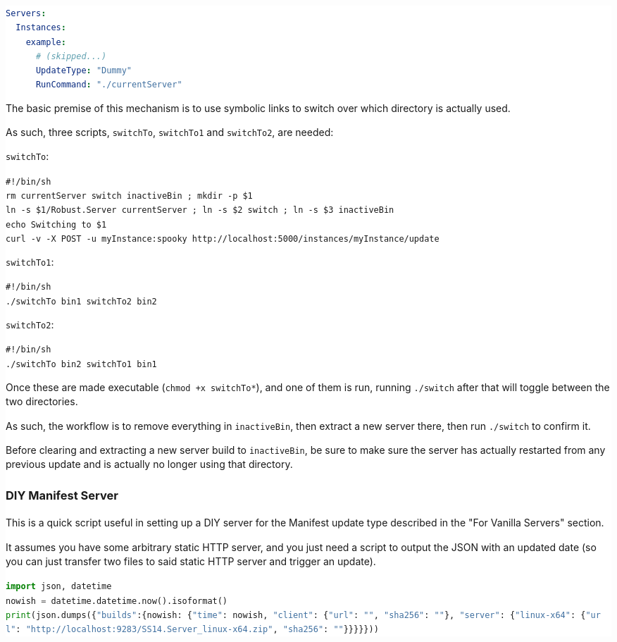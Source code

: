 ```yml
Servers:
  Instances:
    example:
      # (skipped...)
      UpdateType: "Dummy"
      RunCommand: "./currentServer"
```

The basic premise of this mechanism is to use symbolic links to switch over which directory is actually used.

As such, three scripts, `switchTo`, `switchTo1` and `switchTo2`, are needed:

`switchTo`:
```
#!/bin/sh
rm currentServer switch inactiveBin ; mkdir -p $1
ln -s $1/Robust.Server currentServer ; ln -s $2 switch ; ln -s $3 inactiveBin
echo Switching to $1
curl -v -X POST -u myInstance:spooky http://localhost:5000/instances/myInstance/update
```

`switchTo1`:
```
#!/bin/sh
./switchTo bin1 switchTo2 bin2
```

`switchTo2`:
```
#!/bin/sh
./switchTo bin2 switchTo1 bin1
```

Once these are made executable (`chmod +x switchTo*`), and one of them is run, running `./switch` after that will toggle between the two directories.

As such, the workflow is to remove everything in `inactiveBin`, then extract a new server there, then run `./switch` to confirm it.

Before clearing and extracting a new server build to `inactiveBin`, be sure to make sure the server has actually restarted from any previous update and is actually no longer using that directory.

### DIY Manifest Server

This is a quick script useful in setting up a DIY server for the Manifest update type described in the "For Vanilla Servers" section.

It assumes you have some arbitrary static HTTP server, and you just need a script to output the JSON with an updated date (so you can just transfer two files to said static HTTP server and trigger an update).

```python
import json, datetime
nowish = datetime.datetime.now().isoformat()
print(json.dumps({"builds":{nowish: {"time": nowish, "client": {"url": "", "sha256": ""}, "server": {"linux-x64": {"url": "http://localhost:9283/SS14.Server_linux-x64.zip", "sha256": ""}}}}}))
```

